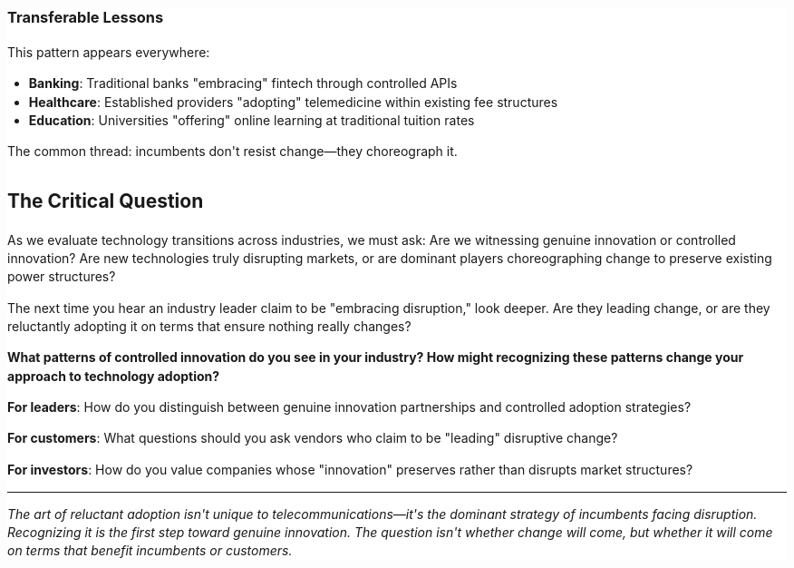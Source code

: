 ### Transferable Lessons

This pattern appears everywhere:
- **Banking**: Traditional banks "embracing" fintech through controlled APIs
- **Healthcare**: Established providers "adopting" telemedicine within existing fee structures
- **Education**: Universities "offering" online learning at traditional tuition rates

The common thread: incumbents don't resist change—they choreograph it.

## The Critical Question

As we evaluate technology transitions across industries, we must ask: Are we witnessing genuine innovation or controlled innovation? Are new technologies truly disrupting markets, or are dominant players choreographing change to preserve existing power structures?

The next time you hear an industry leader claim to be "embracing disruption," look deeper. Are they leading change, or are they reluctantly adopting it on terms that ensure nothing really changes?

**What patterns of controlled innovation do you see in your industry? How might recognizing these patterns change your approach to technology adoption?**

**For leaders**: How do you distinguish between genuine innovation partnerships and controlled adoption strategies?

**For customers**: What questions should you ask vendors who claim to be "leading" disruptive change?

**For investors**: How do you value companies whose "innovation" preserves rather than disrupts market structures?

---

*The art of reluctant adoption isn't unique to telecommunications—it's the dominant strategy of incumbents facing disruption. Recognizing it is the first step toward genuine innovation. The question isn't whether change will come, but whether it will come on terms that benefit incumbents or customers.*
